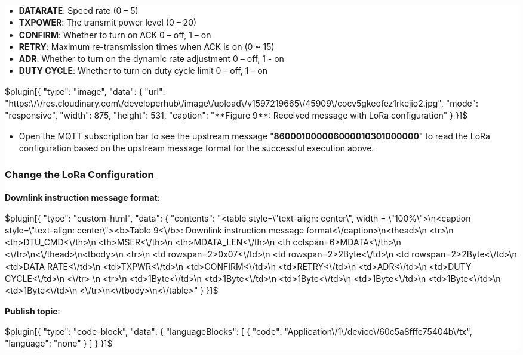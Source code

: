 - **DATARATE**: Speed rate (0 – 5) 
- **TXPOWER**: The transmit power level (0 – 20) 
- **CONFIRM**: Whether to turn on ACK 0 – off, 1 – on 
- **RETRY**: Maximum re-transmission times when ACK is on (0 ~ 15) 
- **ADR**: Whether to turn on the dynamic rate adjustment 0 – off, 1 - on 
- **DUTY CYCLE**: Whether to turn on duty cycle limit 0 – off, 1 – on

$plugin[{
    "type": "image",
    "data": {
        "url": "https:\/\/res.cloudinary.com\/developerhub\/image\/upload\/v1597219665\/45909\/cocv5gkeofez1rkejio2.jpg",
        "mode": "responsive",
        "width": 875,
        "height": 531,
        "caption": "**Figure 9**: Received message with LoRa configuration"
    }
}]$

- Open the MQTT subscription bar to see the upstream message "**860001000006000010301000000**" to read the LoRa configuration based on the upstream message format for the successful execution above.

### Change the LoRa Configuration

**Downlink instruction message format**:

$plugin[{
    "type": "custom-html",
    "data": {
        "contents": "<table style=\"text-align: center\", width = \"100%\">\n<caption style=\"text-align: center\"><b>Table 9<\/b>: Downlink instruction message format<\/caption>\n<thead>\n  <tr>\n    <th>DTU_CMD<\/th>\n    <th>MSER<\/th>\n    <th>MDATA_LEN<\/th>\n    <th colspan=6>MDATA<\/th>\n  <\/tr>\n<\/thead>\n<tbody>\n        <tr>\n            <td rowspan=2>0x07<\/td>\n            <td rowspan=2>2Byte<\/td>\n            <td rowspan=2>2Byte<\/td>\n            <td>DATA RATE<\/td>\n            <td>TXPWR<\/td>\n            <td>CONFIRM<\/td>\n            <td>RETRY<\/td>\n            <td>ADR<\/td>\n            <td>DUTY CYCLE<\/td>\n        <\/tr>        \n        <tr>\n            <td>1Byte<\/td>\n            <td>1Byte<\/td>\n            <td>1Byte<\/td>\n            <td>1Byte<\/td>\n            <td>1Byte<\/td>\n            <td>1Byte<\/td>\n        <\/tr>\n<\/tbody>\n<\/table>"
    }
}]$

**Publish topic**:

$plugin[{
    "type": "code-block",
    "data": {
        "languageBlocks": [
            {
                "code": "Application\/1\/device\/60c5a8fffe75404b\/tx",
                "language": "none"
            }
        ]
    }
}]$
